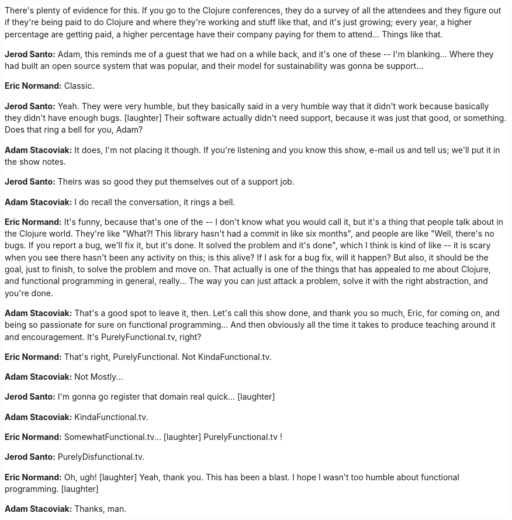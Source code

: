 There's plenty of evidence for this. If you go to the Clojure conferences, they do a survey of all the attendees and they figure out if they're being paid to do Clojure and where they're working and stuff like that, and it's just growing; every year, a higher percentage are getting paid, a higher percentage have their company paying for them to attend... Things like that.

**Jerod Santo:** Adam, this reminds me of a guest that we had on a while back, and it's one of these -- I'm blanking... Where they had built an open source system that was popular, and their model for sustainability was gonna be support...

**Eric Normand:** Classic.

**Jerod Santo:** Yeah. They were very humble, but they basically said in a very humble way that it didn't work because basically they didn't have enough bugs. \[laughter\] Their software actually didn't need support, because it was just that good, or something. Does that ring a bell for you, Adam?

**Adam Stacoviak:** It does, I'm not placing it though. If you're listening and you know this show, e-mail us and tell us; we'll put it in the show notes.

**Jerod Santo:** Theirs was so good they put themselves out of a support job.

**Adam Stacoviak:** I do recall the conversation, it rings a bell.

**Eric Normand:** It's funny, because that's one of the -- I don't know what you would call it, but it's a thing that people talk about in the Clojure world. They're like "What?! This library hasn't had a commit in like six months", and people are like "Well, there's no bugs. If you report a bug, we'll fix it, but it's done. It solved the problem and it's done", which I think is kind of like -- it is scary when you see there hasn't been any activity on this; is this alive? If I ask for a bug fix, will it happen? But also, it should be the goal, just to finish, to solve the problem and move on. That actually is one of the things that has appealed to me about Clojure, and functional programming in general, really... The way you can just attack a problem, solve it with the right abstraction, and you're done.

**Adam Stacoviak:** That's a good spot to leave it, then. Let's call this show done, and thank you so much, Eric, for coming on, and being so passionate for sure on functional programming... And then obviously all the time it takes to produce teaching around it and encouragement. It's PurelyFunctional.tv, right?

**Eric Normand:** That's right, PurelyFunctional. Not KindaFunctional.tv.

**Adam Stacoviak:** Not Mostly...

**Jerod Santo:** I'm gonna go register that domain real quick... \[laughter\]

**Adam Stacoviak:** KindaFunctional.tv.

**Eric Normand:** SomewhatFunctional.tv... \[laughter\] PurelyFunctional.tv !

**Jerod Santo:** PurelyDisfunctional.tv.

**Eric Normand:** Oh, ugh! \[laughter\] Yeah, thank you. This has been a blast. I hope I wasn't too humble about functional programming. \[laughter\]

**Adam Stacoviak:** Thanks, man.
